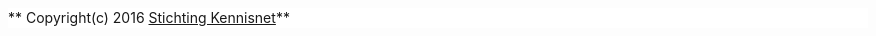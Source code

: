 ** Copyright(c) 2016 [Stichting Kennisnet]**

[//]: # (These are reference links used in the body of this note)
   [Edukoppeling Wiki]: <http://developers.wiki.kennisnet.nl/index.php?title=Standaarden:Edukoppeling>
   [Stichting Kennisnet]: <http://www.kennisnet.nl>
   [CryptSharp]: <http://www.zer7.com/software/cryptsharp>